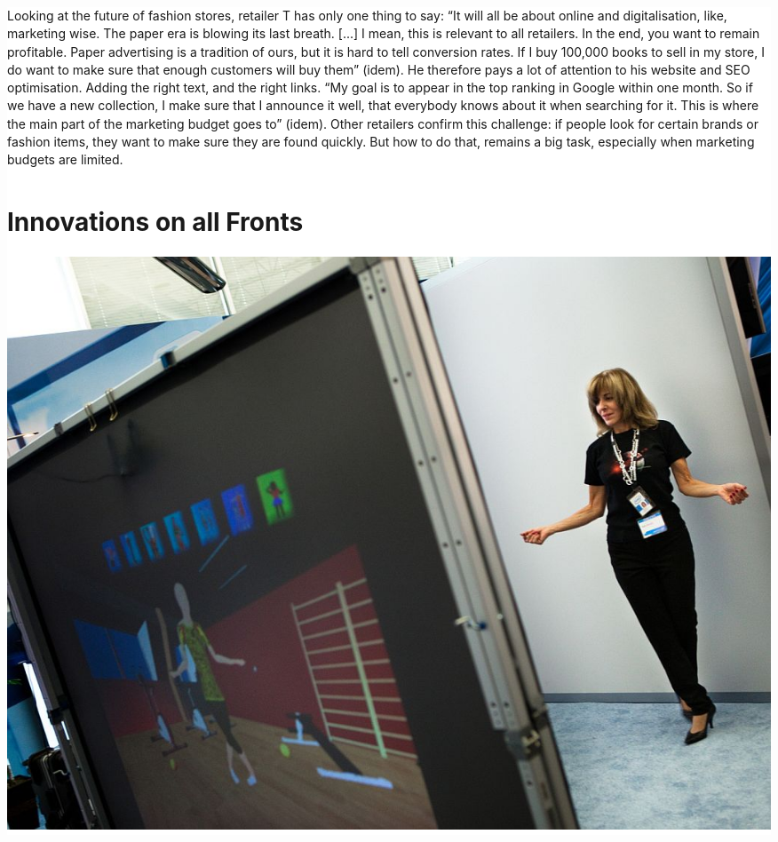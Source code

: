 Looking at the future of fashion stores, retailer T has only one thing
to say: “It will all be about online and digitalisation, like, marketing
wise. The paper era is blowing its last breath. [...] I mean, this is
relevant to all retailers. In the end, you want to remain profitable.
Paper advertising is a tradition of ours, but it is hard to tell
conversion rates. If I buy 100,000 books to sell in my store, I do want
to make sure that enough customers will buy them” (idem). He therefore pays a lot of attention to his website
and SEO optimisation. Adding the right text, and the right links. “My
goal is to appear in the top ranking in Google within one month. So if
we have a new collection, I make sure that I announce it well, that
everybody knows about it when searching for it. This is where the main
part of the marketing budget goes to” (idem). Other retailers confirm
this challenge: if people look for certain brands or fashion items, they
want to make sure they are found quickly. But how to do that, remains a
big task, especially when marketing budgets are limited.

# Innovations on all Fronts

![Photo: IntelFreePress](imgs/innovation.jpg)
